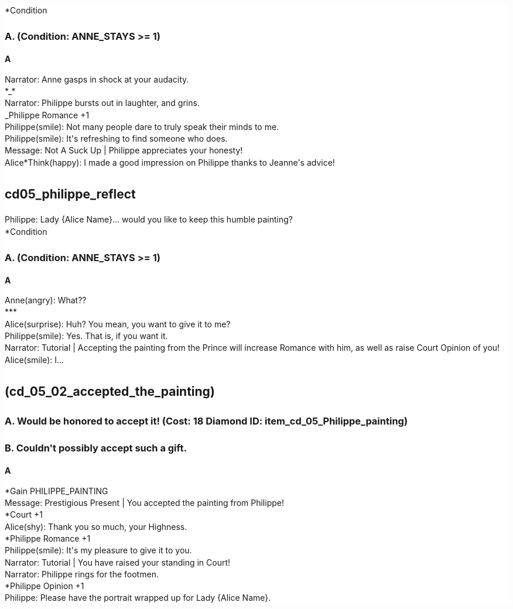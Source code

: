 \*Condition

### A. \(Condition: ANNE\_STAYS &gt;= 1\)

**A**

Narrator: Anne gasps in shock at your audacity.  
\*_\*  
Narrator: Philippe bursts out in laughter, and grins.  
\_Philippe Romance +1  
Philippe\(smile\): Not many people dare to truly speak their minds to me.  
Philippe\(smile\): It's refreshing to find someone who does.  
Message: Not A Suck Up \| Philippe appreciates your honesty!  
Alice\*Think\(happy\): I made a good impression on Philippe thanks to Jeanne's advice!

## cd05\_philippe\_reflect

Philippe: Lady {Alice Name}... would you like to keep this humble painting?  
\*Condition

### A. \(Condition: ANNE\_STAYS &gt;= 1\)

**A**

Anne\(angry\): What??  
\*\*\*  
Alice\(surprise\): Huh? You mean, you want to give it to me?  
Philippe\(smile\): Yes. That is, if you want it.  
Narrator: Tutorial \| Accepting the painting from the Prince will increase Romance with him, as well as raise Court Opinion of you!  
Alice\(smile\): I...

## \(cd\_05\_02\_accepted\_the\_painting\)

### A. Would be honored to accept it! \(Cost: 18 Diamond ID: item\_cd\_05\_Philippe\_painting\)

### B. Couldn't possibly accept such a gift.

**A**

\*Gain PHILIPPE\_PAINTING  
Message: Prestigious Present \| You accepted the painting from Philippe!  
\*Court +1  
Alice\(shy\): Thank you so much, your Highness.  
\*Philippe Romance +1  
Philippe\(smile\): It's my pleasure to give it to you.  
Narrator: Tutorial \| You have raised your standing in Court!  
Narrator: Philippe rings for the footmen.  
\*Philippe Opinion +1  
Philippe: Please have the portrait wrapped up for Lady {Alice Name}.
